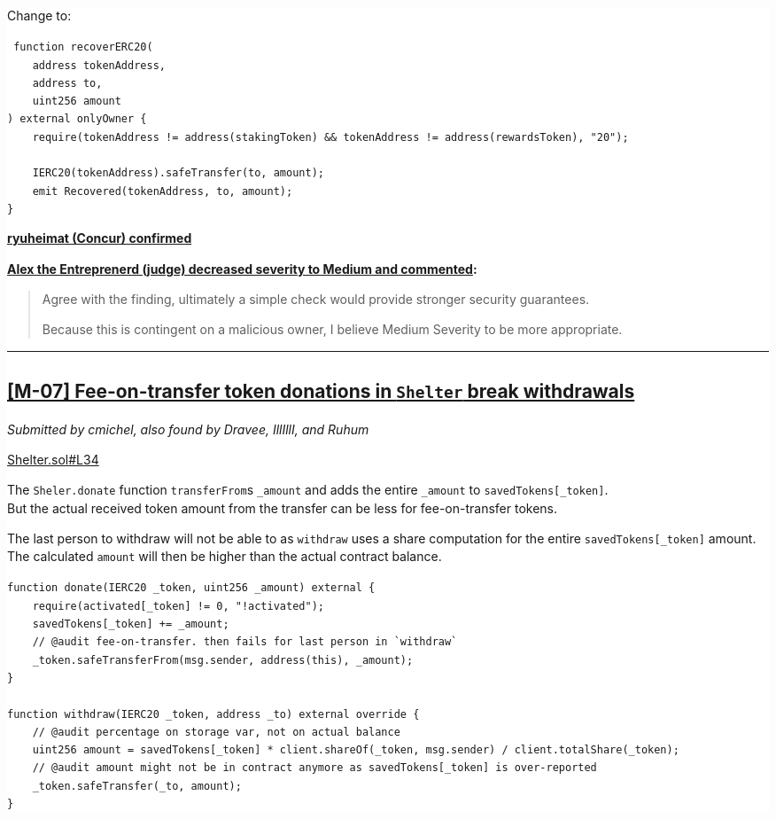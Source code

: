 Change to:

```solidity
 function recoverERC20(
    address tokenAddress,
    address to,
    uint256 amount
) external onlyOwner {
    require(tokenAddress != address(stakingToken) && tokenAddress != address(rewardsToken), "20");

    IERC20(tokenAddress).safeTransfer(to, amount);
    emit Recovered(tokenAddress, to, amount);
}
```

**[ryuheimat (Concur) confirmed](https://github.com/code-423n4/2022-02-concur-findings/issues/210)**

**[Alex the Entreprenerd (judge) decreased severity to Medium and commented](https://github.com/code-423n4/2022-02-concur-findings/issues/210#issuecomment-1088110273):**
 > Agree with the finding, ultimately a simple check would provide stronger security guarantees.
> 
> Because this is contingent on a malicious owner, I believe Medium Severity to be more appropriate.



***

## [[M-07] Fee-on-transfer token donations in `Shelter` break withdrawals](https://github.com/code-423n4/2022-02-concur-findings/issues/180)
_Submitted by cmichel, also found by Dravee, IllIllI, and Ruhum_

[Shelter.sol#L34](https://github.com/code-423n4/2022-02-concur/blob/72b5216bfeaa7c52983060ebfc56e72e0aa8e3b0/contracts/Shelter.sol#L34)<br>

The `Sheler.donate` function `transferFrom`s `_amount` and adds the entire `_amount` to `savedTokens[_token]`.<br>
But the actual received token amount from the transfer can be less for fee-on-transfer tokens.

The last person to withdraw will not be able to as `withdraw` uses a share computation for the entire `savedTokens[_token]` amount.<br>
The calculated `amount` will then be higher than the actual contract balance.

```solidity
function donate(IERC20 _token, uint256 _amount) external {
    require(activated[_token] != 0, "!activated");
    savedTokens[_token] += _amount;
    // @audit fee-on-transfer. then fails for last person in `withdraw`
    _token.safeTransferFrom(msg.sender, address(this), _amount);
}

function withdraw(IERC20 _token, address _to) external override {
    // @audit percentage on storage var, not on actual balance
    uint256 amount = savedTokens[_token] * client.shareOf(_token, msg.sender) / client.totalShare(_token);
    // @audit amount might not be in contract anymore as savedTokens[_token] is over-reported
    _token.safeTransfer(_to, amount);
}
```
